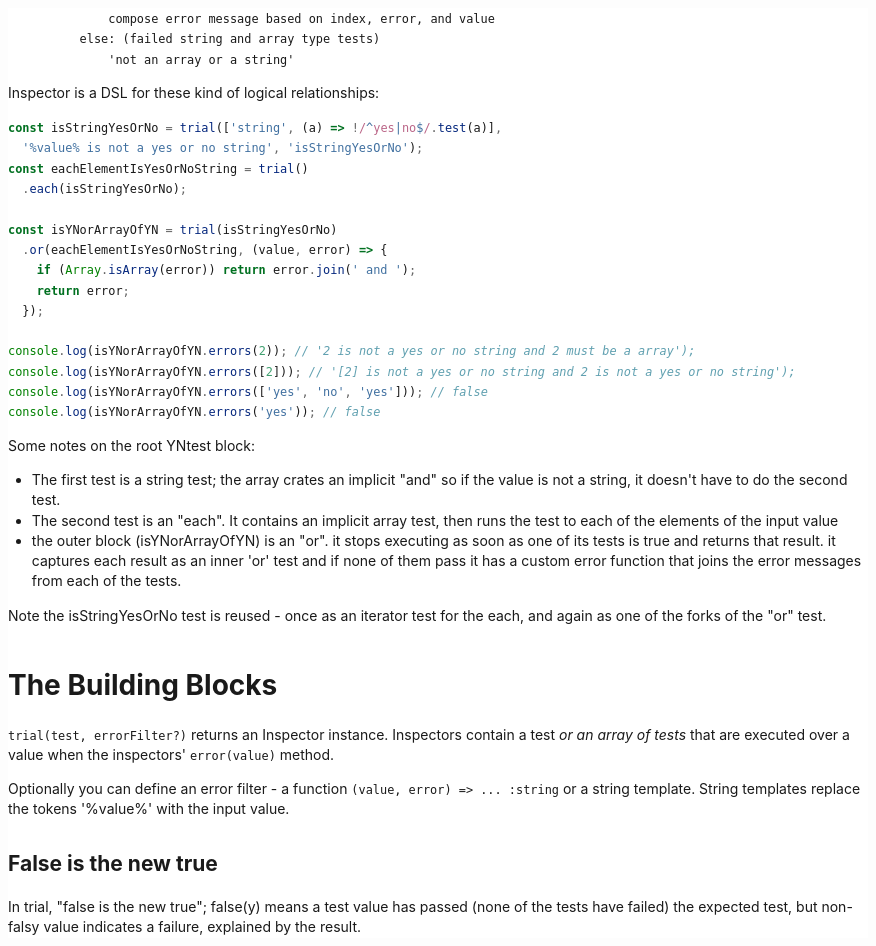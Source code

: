 ```
              compose error message based on index, error, and value
          else: (failed string and array type tests)
              'not an array or a string'
```

Inspector is a DSL for these kind of logical relationships:

```javascript
const isStringYesOrNo = trial(['string', (a) => !/^yes|no$/.test(a)],
  '%value% is not a yes or no string', 'isStringYesOrNo');
const eachElementIsYesOrNoString = trial()
  .each(isStringYesOrNo);

const isYNorArrayOfYN = trial(isStringYesOrNo)
  .or(eachElementIsYesOrNoString, (value, error) => {
    if (Array.isArray(error)) return error.join(' and ');
    return error;
  });

console.log(isYNorArrayOfYN.errors(2)); // '2 is not a yes or no string and 2 must be a array');
console.log(isYNorArrayOfYN.errors([2])); // '[2] is not a yes or no string and 2 is not a yes or no string');
console.log(isYNorArrayOfYN.errors(['yes', 'no', 'yes'])); // false
console.log(isYNorArrayOfYN.errors('yes')); // false

```
Some notes on the root YNtest block:

* The first test is a string test; the array crates an implicit "and" so if the value is not a string, it doesn't have to do the second test.
* The second test is an "each". It contains an implicit array test, then runs the test to each of the elements of the input value
* the outer block (isYNorArrayOfYN) is an "or". it stops executing as soon as one of its tests is true and returns that result. it captures each result as an inner 'or' test and if none of them pass it has a custom error function that joins the error messages from each of the tests. 

Note the isStringYesOrNo test is reused - once as an iterator test for the each, 
and again as one of the forks of the "or" test.

# The Building Blocks

`trial(test, errorFilter?)` returns an Inspector instance. Inspectors contain a test *or an array of tests* that are executed over a value when the inspectors' `error(value)` method. 

Optionally you can define an error filter - a function `(value, error) => ... :string` or a string template. String templates replace the tokens '%value%' with the input value. 

## False is the new true

In trial, "false is the new true"; false(y) means a test value has passed (none of the tests have failed)
the expected test, but non-falsy value indicates a failure, explained by the result.
